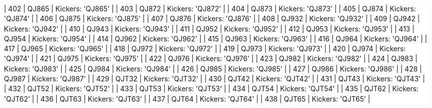 |   402 | QJ865 | Kickers: 'QJ865'             |
|   403 | QJ872 | Kickers: 'QJ872'             |
|   404 | QJ873 | Kickers: 'QJ873'             |
|   405 | QJ874 | Kickers: 'QJ874'             |
|   406 | QJ875 | Kickers: 'QJ875'             |
|   407 | QJ876 | Kickers: 'QJ876'             |
|   408 | QJ932 | Kickers: 'QJ932'             |
|   409 | QJ942 | Kickers: 'QJ942'             |
|   410 | QJ943 | Kickers: 'QJ943'             |
|   411 | QJ952 | Kickers: 'QJ952'             |
|   412 | QJ953 | Kickers: 'QJ953'             |
|   413 | QJ954 | Kickers: 'QJ954'             |
|   414 | QJ962 | Kickers: 'QJ962'             |
|   415 | QJ963 | Kickers: 'QJ963'             |
|   416 | QJ964 | Kickers: 'QJ964'             |
|   417 | QJ965 | Kickers: 'QJ965'             |
|   418 | QJ972 | Kickers: 'QJ972'             |
|   419 | QJ973 | Kickers: 'QJ973'             |
|   420 | QJ974 | Kickers: 'QJ974'             |
|   421 | QJ975 | Kickers: 'QJ975'             |
|   422 | QJ976 | Kickers: 'QJ976'             |
|   423 | QJ982 | Kickers: 'QJ982'             |
|   424 | QJ983 | Kickers: 'QJ983'             |
|   425 | QJ984 | Kickers: 'QJ984'             |
|   426 | QJ985 | Kickers: 'QJ985'             |
|   427 | QJ986 | Kickers: 'QJ986'             |
|   428 | QJ987 | Kickers: 'QJ987'             |
|   429 | QJT32 | Kickers: 'QJT32'             |
|   430 | QJT42 | Kickers: 'QJT42'             |
|   431 | QJT43 | Kickers: 'QJT43'             |
|   432 | QJT52 | Kickers: 'QJT52'             |
|   433 | QJT53 | Kickers: 'QJT53'             |
|   434 | QJT54 | Kickers: 'QJT54'             |
|   435 | QJT62 | Kickers: 'QJT62'             |
|   436 | QJT63 | Kickers: 'QJT63'             |
|   437 | QJT64 | Kickers: 'QJT64'             |
|   438 | QJT65 | Kickers: 'QJT65'             |